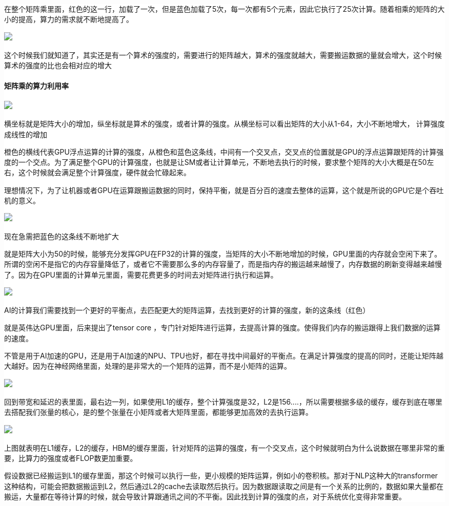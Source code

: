 在整个矩阵乘里面，红色的这一行，加载了一次，但是蓝色加载了5次，每一次都有5个元素，因此它执行了25次计算。随着相乘的矩阵的大小的提高，算力的需求就不断地提高了。

![](https://gitee.com/hxc8/images0/raw/master/img/202407172111952.jpg)

这个时候我们就知道了，其实还是有一个算术的强度的，需要进行的矩阵越大，算术的强度就越大，需要搬运数据的量就会增大，这个时候算术的强度的比也会相对应的增大  

#### 矩阵乘的算力利用率

![](https://gitee.com/hxc8/images0/raw/master/img/202407172111442.jpg)

横坐标就是矩阵大小的增加，纵坐标就是算术的强度，或者计算的强度。从横坐标可以看出矩阵的大小从1-64，大小不断地增大， 计算强度成线性的增加

橙色的横线代表GPU浮点运算的计算的强度，从橙色和蓝色这条线，中间有一个交叉点，交叉点的位置就是GPU的浮点运算跟矩阵的计算强度的一个交点。为了满足整个GPU的计算强度，也就是让SM或者让计算单元，不断地去执行的时候，要求整个矩阵的大小大概是在50左右，这个时候就会满足整个计算强度，硬件就会忙碌起来。

理想情况下，为了让机器或者GPU在运算跟搬运数据的同时，保持平衡，就是百分百的速度去整体的运算，这个就是所说的GPU它是个吞吐机的意义。

![](https://gitee.com/hxc8/images0/raw/master/img/202407172111798.jpg)

现在急需把蓝色的这条线不断地扩大

就是矩阵大小为50的时候，能够充分发挥GPU在FP32的计算的强度，当矩阵的大小不断地增加的时候，GPU里面的内存就会空闲下来了。所谓的空闲不是指它的内存容量降低了，或者它不需要那么多的内存容量了，而是指内存的搬运越来越慢了，内存数据的刷新变得越来越慢了。因为在GPU里面的计算单元里面，需要花费更多的时间去对矩阵进行执行和运算。

![](https://gitee.com/hxc8/images0/raw/master/img/202407172111890.jpg)

AI的计算我们需要找到一个更好的平衡点，去匹配更大的矩阵运算，去找到更好的计算的强度，新的这条线（红色）

就是英伟达GPU里面，后来提出了tensor core ，专门针对矩阵进行运算，去提高计算的强度。使得我们内存的搬运跟得上我们数据的运算的速度。

不管是用于AI加速的GPU，还是用于AI加速的NPU、TPU也好，都在寻找中间最好的平衡点。在满足计算强度的提高的同时，还能让矩阵越大越好。因为在神经网络里面，处理的是非常大的一个矩阵的运算，而不是小矩阵的运算。

![](https://gitee.com/hxc8/images0/raw/master/img/202407172111860.jpg)

回到带宽和延迟的表里面，最右边一列，如果使用L1的缓存，整个计算强度是32，L2是156....，所以需要根据多级的缓存，缓存到底在哪里去搭配我们张量的核心，是的整个张量在小矩阵或者大矩阵里面，都能够更加高效的去执行运算。

![](https://gitee.com/hxc8/images0/raw/master/img/202407172111444.jpg)

上图就表明在L1缓存，L2的缓存，HBM的缓存里面，针对矩阵的运算的强度，有一个交叉点，这个时候就明白为什么说数据在哪里非常的重要，比算力的强度或者FLOP数更加重要。

假设数据已经搬运到L1的缓存里面，那这个时候可以执行一些，更小规模的矩阵运算，例如小的卷积核。那对于NLP这种大的transformer这种结构，可能会把数据搬运到L2，然后通过L2的cache去读取然后执行。因为数据跟读取之间是有一个关系的比例的，数据如果大量都在搬运，大量都在等待计算的时候，就会导致计算跟通讯之间的不平衡。因此找到计算的强度的点，对于系统优化变得非常重要。